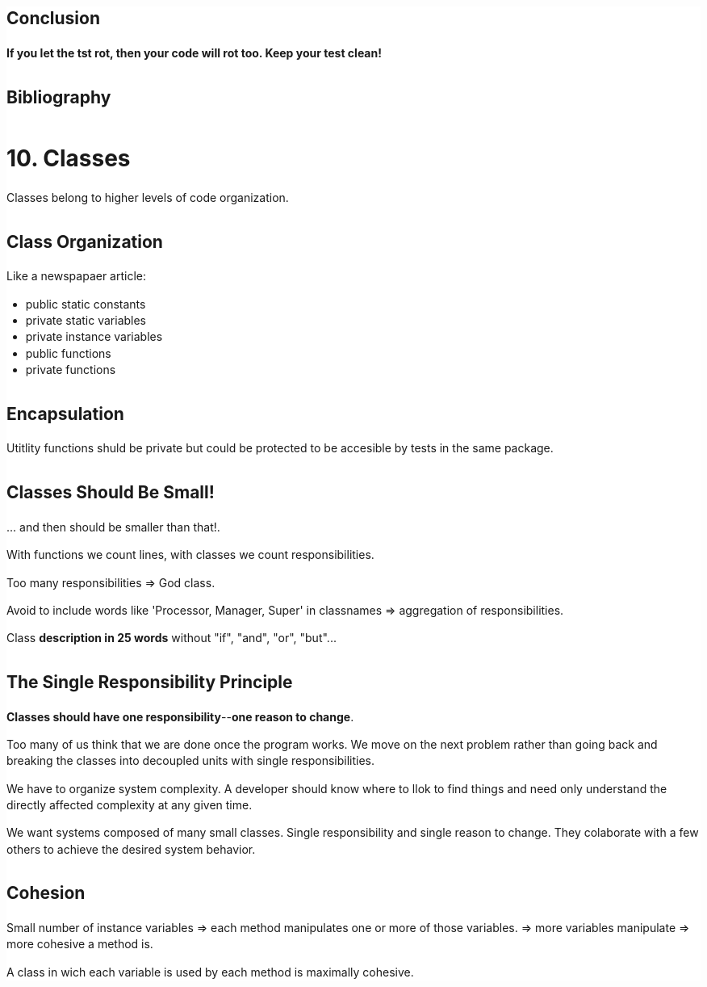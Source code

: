 ## Conclusion
**If you let the tst rot, then your code will rot too. Keep your test clean!**
## Bibliography

# <a name="classes">10. Classes</a>

Classes belong to higher levels of code organization.
## Class Organization 
Like a newspapaer article:
* public static constants
* private static variables
* private instance variables
* public functions
* private functions

## Encapsulation 
Utitlity functions shuld be private but could be protected to be accesible by tests in the same package.

## Classes Should Be Small!
... and then should be smaller than that!.

With functions we count lines, with classes we count responsibilities.

Too many responsibilities => God class.

Avoid to include words like 'Processor, Manager, Super' in classnames => aggregation of responsibilities.

Class **description in 25 words** without "if", "and", "or", "but"...

## The Single Responsibility Principle
**Classes should have one responsibility**--**one reason to change**.

Too many of us think that we are done once the program works. We move on the next problem rather than going back and breaking the classes into decoupled units with single responsibilities.

We have to organize system complexity. A developer should know where to llok to find things and need only understand the directly affected complexity at any given time.

We want systems composed of many small classes. Single responsibility and single reason to change. They colaborate with a few others to achieve the desired system behavior.

## Cohesion
Small number of instance variables => each method manipulates one or more of those variables. => more variables manipulate => more cohesive a method is.

A class in wich each variable is used by each method is maximally cohesive.
